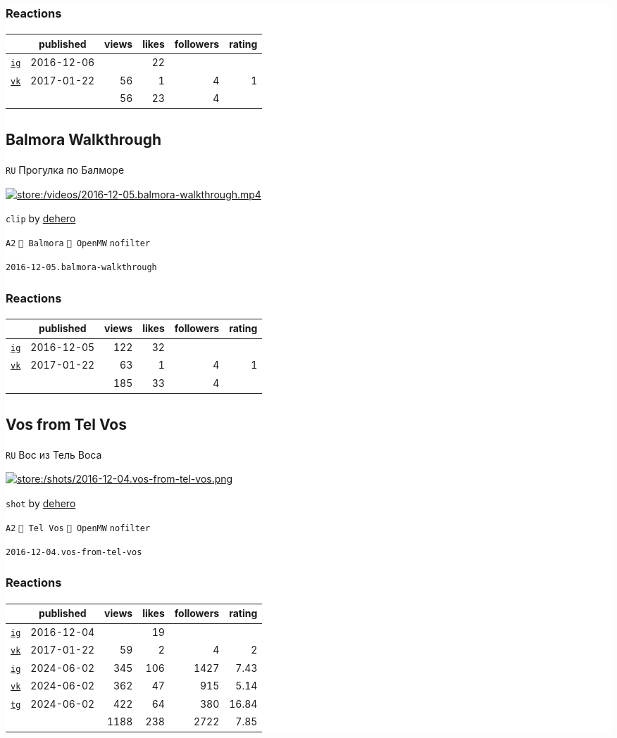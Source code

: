 ### Reactions

|                                                  | published  | views | likes | followers | rating |
|--------------------------------------------------|------------|------:|------:|----------:|-------:|
| [`ig`](https://instagram.com/p/BNq8Q-sF6-Q/)     | 2016-12-06 |       |    22 |           |        |
| [`vk`](https://vk.com/mwscr?w=wall-138249959_23) | 2017-01-22 |    56 |     1 |         4 |      1 |
|                                                  |            |    56 |    23 |         4 |        |

## <span id="2016-12-05.balmora-walkthrough">Balmora Walkthrough</span>

`RU` Прогулка по Балморе

<a href="https://instagram.com/p/BNoQ9z-FqtL/" title="2016-12-05.balmora-walkthrough"><img alt="store:/videos/2016-12-05.balmora-walkthrough.mp4" src="../../assets/previews/videos/2016-12-05.balmora-walkthrough.avif" /></a>

`clip` by [dehero](../contributors.md#dehero)

`A2` `📍 Balmora` `🚀 OpenMW` `nofilter`

```
2016-12-05.balmora-walkthrough
```

### Reactions

|                                                  | published  | views | likes | followers | rating |
|--------------------------------------------------|------------|------:|------:|----------:|-------:|
| [`ig`](https://instagram.com/p/BNoQ9z-FqtL/)     | 2016-12-05 |   122 |    32 |           |        |
| [`vk`](https://vk.com/mwscr?w=wall-138249959_22) | 2017-01-22 |    63 |     1 |         4 |      1 |
|                                                  |            |   185 |    33 |         4 |        |

## <span id="2016-12-04.vos-from-tel-vos">Vos from Tel Vos</span>

`RU` Вос из Тель Воса

<a href="https://instagram.com/p/BNlu5umFeXZ/" title="2016-12-04.vos-from-tel-vos"><img alt="store:/shots/2016-12-04.vos-from-tel-vos.png" src="../../assets/previews/shots/2016-12-04.vos-from-tel-vos.avif" /></a>

`shot` by [dehero](../contributors.md#dehero)

`A2` `📍 Tel Vos` `🚀 OpenMW` `nofilter`

```
2016-12-04.vos-from-tel-vos
```

### Reactions

|                                                    | published  | views | likes | followers | rating |
|----------------------------------------------------|------------|------:|------:|----------:|-------:|
| [`ig`](https://instagram.com/p/BNlu5umFeXZ/)       | 2016-12-04 |       |    19 |           |        |
| [`vk`](https://vk.com/mwscr?w=wall-138249959_21)   | 2017-01-22 |    59 |     2 |         4 |      2 |
| [`ig`](https://instagram.com/p/C7uR50dPL4F/)       | 2024-06-02 |   345 |   106 |      1427 |   7.43 |
| [`vk`](https://vk.com/mwscr?w=wall-138249959_1560) | 2024-06-02 |   362 |    47 |       915 |   5.14 |
| [`tg`](https://t.me/mwscr/427)                     | 2024-06-02 |   422 |    64 |       380 |  16.84 |
|                                                    |            |  1188 |   238 |      2722 |   7.85 |
